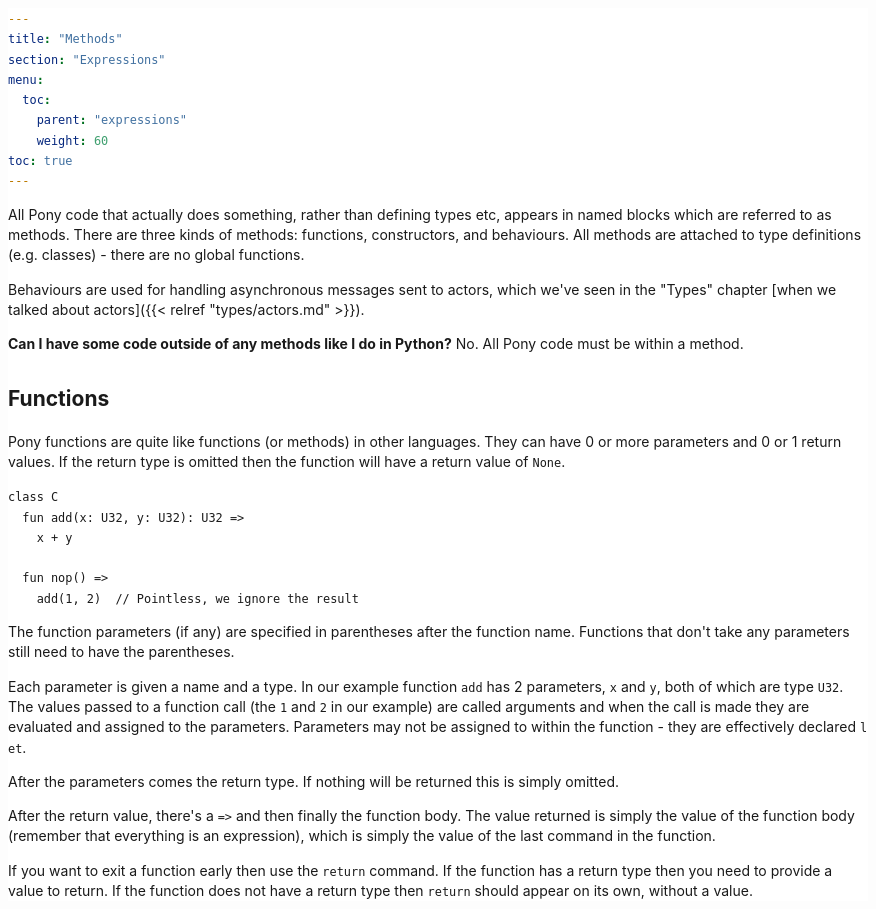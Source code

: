 ```yaml
---
title: "Methods"
section: "Expressions"
menu:
  toc:
    parent: "expressions"
    weight: 60
toc: true
---
```


All Pony code that actually does something, rather than defining types etc, appears in named blocks which are referred to as methods. There are three kinds of methods: functions, constructors, and behaviours. All methods are attached to type definitions (e.g. classes) - there are no global functions.

Behaviours are used for handling asynchronous messages sent to actors, which we've seen in the "Types" chapter [when we talked about actors]({{< relref "types/actors.md" >}}).

__Can I have some code outside of any methods like I do in Python?__ No. All Pony code must be within a method.

## Functions

Pony functions are quite like functions (or methods) in other languages. They can have 0 or more parameters and 0 or 1 return values. If the return type is omitted then the function will have a return value of `None`.

```pony
class C
  fun add(x: U32, y: U32): U32 =>
    x + y

  fun nop() =>
    add(1, 2)  // Pointless, we ignore the result
```

The function parameters (if any) are specified in parentheses after the function name. Functions that don't take any parameters still need to have the parentheses.

Each parameter is given a name and a type. In our example function `add` has 2 parameters, `x` and `y`, both of which are type `U32`. The values passed to a function call (the `1` and `2` in our example) are called arguments and when the call is made they are evaluated and assigned to the parameters. Parameters may not be assigned to within the function - they are effectively declared `let`.

After the parameters comes the return type. If nothing will be returned this is simply omitted.

After the return value, there's a `=>` and then finally the function body. The value returned is simply the value of the function body (remember that everything is an expression), which is simply the value of the last command in the function.

If you want to exit a function early then use the `return` command. If the function has a return type then you need to provide a value to return. If the function does not have a return type then `return` should appear on its own, without a value.
